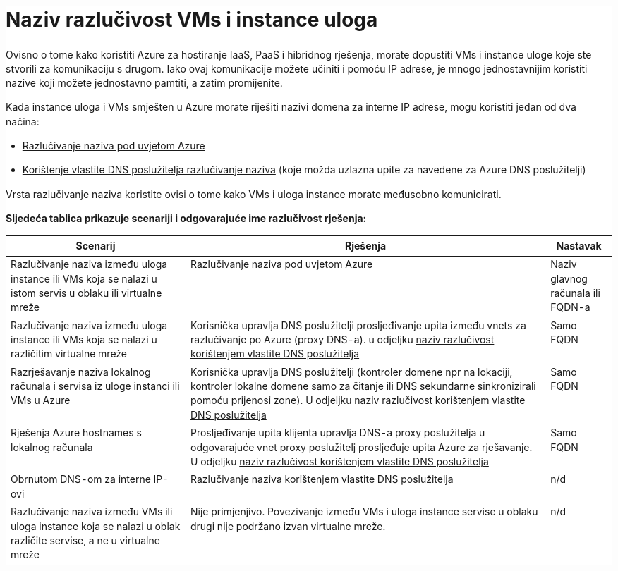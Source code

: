 <properties 
   pageTitle="Razlučivost VMs i instance uloga"
   description="Naziv razlučivost scenariji za Azure IaaS, hibridnog rješenja, između servisa u oblaku za različite, servisa Active Directory i korištenje vlastitim DNS poslužitelj "
   services="virtual-network"
   documentationCenter="na"
   authors="GarethBradshawMSFT"
   manager="carmonm"
   editor="tysonn" />
<tags 
   ms.service="virtual-network"
   ms.devlang="na"
   ms.topic="article"
   ms.tgt_pltfrm="na"
   ms.workload="infrastructure-services"
   ms.date="08/31/2016"
   ms.author="telmos" />

# <a name="name-resolution-for-vms-and-role-instances"></a>Naziv razlučivost VMs i instance uloga

Ovisno o tome kako koristiti Azure za hostiranje IaaS, PaaS i hibridnog rješenja, morate dopustiti VMs i instance uloge koje ste stvorili za komunikaciju s drugom. Iako ovaj komunikacije možete učiniti i pomoću IP adrese, je mnogo jednostavnijim koristiti nazive koji možete jednostavno pamtiti, a zatim promijenite. 

Kada instance uloga i VMs smješten u Azure morate riješiti nazivi domena za interne IP adrese, mogu koristiti jedan od dva načina:

- [Razlučivanje naziva pod uvjetom Azure](#azure-provided-name-resolution)

- [Korištenje vlastite DNS poslužitelja razlučivanje naziva](#name-resolution-using-your-own-dns-server) (koje možda uzlazna upite za navedene za Azure DNS poslužitelji) 

Vrsta razlučivanje naziva koristite ovisi o tome kako VMs i uloga instance morate međusobno komunicirati.

**Sljedeća tablica prikazuje scenariji i odgovarajuće ime razlučivost rješenja:**

| **Scenarij** | **Rješenja** | **Nastavak** |
|--------------|--------------|----------|
| Razlučivanje naziva između uloga instance ili VMs koja se nalazi u istom servis u oblaku ili virtualne mreže | [Razlučivanje naziva pod uvjetom Azure](#azure-provided-name-resolution)| Naziv glavnog računala ili FQDN-a |
| Razlučivanje naziva između uloga instance ili VMs koja se nalazi u različitim virtualne mreže | Korisnička upravlja DNS poslužitelji prosljeđivanje upita između vnets za razlučivanje po Azure (proxy DNS-a).  u odjeljku [naziv razlučivost korištenjem vlastite DNS poslužitelja](#name-resolution-using-your-own-dns-server)| Samo FQDN |
| Razrješavanje naziva lokalnog računala i servisa iz uloge instanci ili VMs u Azure | Korisnička upravlja DNS poslužitelji (kontroler domene npr na lokaciji, kontroler lokalne domene samo za čitanje ili DNS sekundarne sinkronizirali pomoću prijenosi zone).  U odjeljku [naziv razlučivost korištenjem vlastite DNS poslužitelja](#name-resolution-using-your-own-dns-server)|Samo FQDN |
| Rješenja Azure hostnames s lokalnog računala | Prosljeđivanje upita klijenta upravlja DNS-a proxy poslužitelja u odgovarajuće vnet proxy poslužitelj prosljeđuje upita Azure za rješavanje. U odjeljku [naziv razlučivost korištenjem vlastite DNS poslužitelja](#name-resolution-using-your-own-dns-server)| Samo FQDN |
| Obrnutom DNS-om za interne IP-ovi | [Razlučivanje naziva korištenjem vlastite DNS poslužitelja](#name-resolution-using-your-own-dns-server) | n/d |
| Razlučivanje naziva između VMs ili uloga instance koja se nalazi u oblak različite servise, a ne u virtualne mreže| Nije primjenjivo. Povezivanje između VMs i uloga instance servise u oblaku drugi nije podržano izvan virtualne mreže.| n/d |



